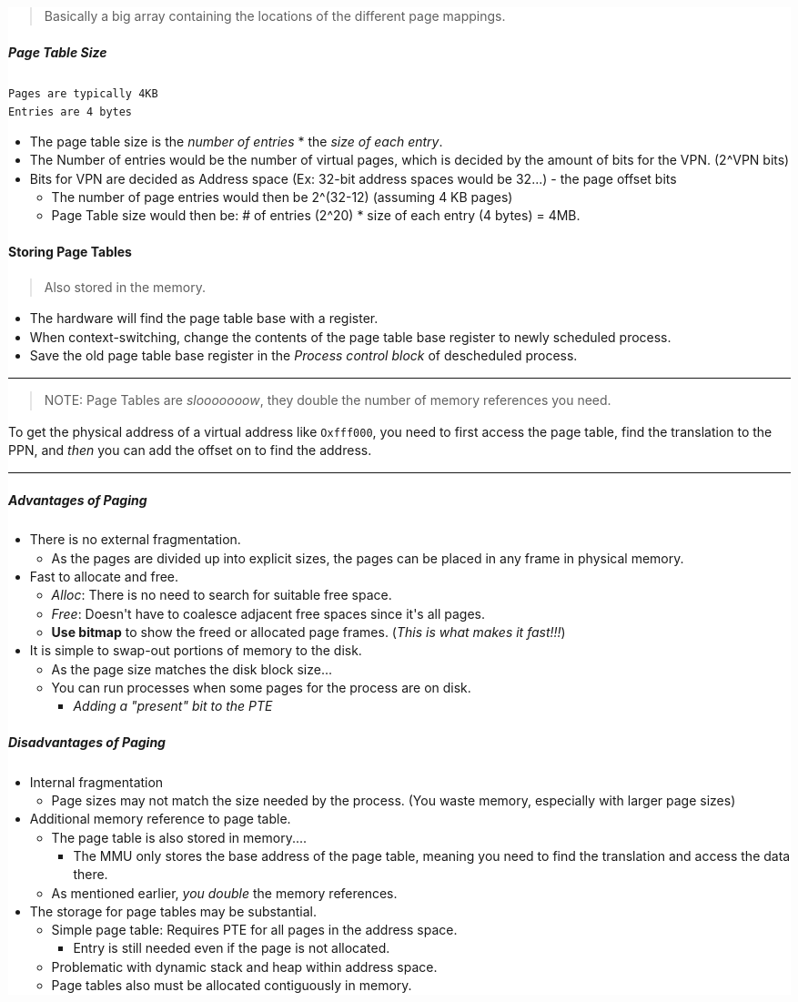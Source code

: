 > Basically a big array containing the locations of the different page mappings.

##### Page Table Size

	Pages are typically 4KB
	Entries are 4 bytes

- The page table size is the *number of entries* \* the *size of each entry*.
- The Number of entries would be the number of virtual pages, which is decided by the amount of bits for the VPN. (2^VPN bits)
- Bits for VPN are decided as Address space (Ex: 32-bit address spaces would be 32...) - the page offset bits
	- The number of page entries would then be 2^(32-12) (assuming 4 KB pages)
	- Page Table size would then be: # of entries (2^20) \* size of each entry (4 bytes) = 4MB.

#### Storing Page Tables

> Also stored in the memory.

- The hardware will find the page table base with a register.
- When context-switching, change the contents of the page table base register to newly scheduled process.
- Save the old page table base register in the *Process control block* of descheduled process.

---

> NOTE: Page Tables are *slooooooow*, they double the number of memory references you need.

To get the physical address of a virtual address like `Oxfff000`, you need to first access the page table, find the translation to the PPN, and *then* you can add the offset on to find the address.

---
##### Advantages of Paging

- There is no external fragmentation.
	- As the pages are divided up into explicit sizes, the pages can be placed in any frame in physical memory.
- Fast to allocate and free.
	- *Alloc*: There is no need to search for suitable free space.
	- *Free*: Doesn't have to coalesce adjacent free spaces since it's all pages.
	- **Use bitmap** to show the freed or allocated page frames. (*This is what makes it fast!!!*)
- It is simple to swap-out portions of memory to the disk.
	- As the page size matches the disk block size...
	- You can run processes when some pages for the process are on disk.
		- *Adding a "present" bit to the PTE*


##### Disadvantages of Paging

- Internal fragmentation
	- Page sizes may not match the size needed by the process. (You waste memory, especially with larger page sizes)
- Additional memory reference to page table.
	- The page table is also stored in memory....
		- The MMU only stores the base address of the page table, meaning you need to find the translation and access the data there.
	- As mentioned earlier, *you double* the memory references.
- The storage for page tables may be substantial.
	- Simple page table: Requires PTE for all pages in the address space.
		- Entry is still needed even if the page is not allocated.
	- Problematic with dynamic stack and heap within address space.
	- Page tables also must be allocated contiguously in memory.
